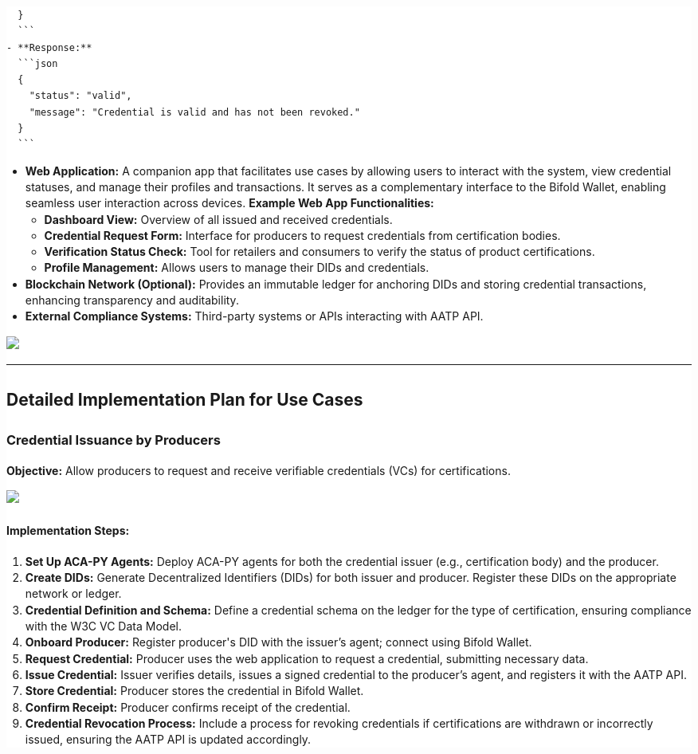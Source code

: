       }
      ```
    - **Response:**
      ```json
      {
        "status": "valid",
        "message": "Credential is valid and has not been revoked."
      }
      ```
- **Web Application:** A companion app that facilitates use cases by allowing users to interact with the system, view credential statuses, and manage their profiles and transactions. It serves as a complementary interface to the Bifold Wallet, enabling seamless user interaction across devices. 
  **Example Web App Functionalities:**
  - **Dashboard View:** Overview of all issued and received credentials.
  - **Credential Request Form:** Interface for producers to request credentials from certification bodies.
  - **Verification Status Check:** Tool for retailers and consumers to verify the status of product certifications.
  - **Profile Management:** Allows users to manage their DIDs and credentials.
- **Blockchain Network (Optional):** Provides an immutable ledger for anchoring DIDs and storing credential transactions, enhancing transparency and auditability.
- **External Compliance Systems:** Third-party systems or APIs interacting with AATP API.

<img src="figs/architecture.png" width="500px" />

---

## Detailed Implementation Plan for Use Cases

### Credential Issuance by Producers
**Objective:** Allow producers to request and receive verifiable credentials (VCs) for certifications.

<img src="figs/use-case-01.png" width="500px" /> 

#### Implementation Steps:
1. **Set Up ACA-PY Agents:** Deploy ACA-PY agents for both the credential issuer (e.g., certification body) and the producer.
2. **Create DIDs:** Generate Decentralized Identifiers (DIDs) for both issuer and producer. Register these DIDs on the appropriate network or ledger.
3. **Credential Definition and Schema:** Define a credential schema on the ledger for the type of certification, ensuring compliance with the W3C VC Data Model.
4. **Onboard Producer:** Register producer's DID with the issuer’s agent; connect using Bifold Wallet.
5. **Request Credential:** Producer uses the web application to request a credential, submitting necessary data.
6. **Issue Credential:** Issuer verifies details, issues a signed credential to the producer’s agent, and registers it with the AATP API.
7. **Store Credential:** Producer stores the credential in Bifold Wallet.
8. **Confirm Receipt:** Producer confirms receipt of the credential.
9. **Credential Revocation Process:** Include a process for revoking credentials if certifications are withdrawn or incorrectly issued, ensuring the AATP API is updated accordingly.
